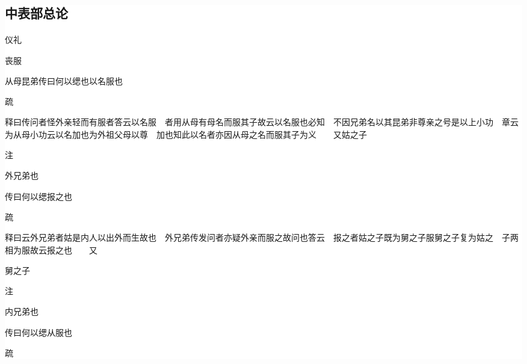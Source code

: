## 中表部总论

仪礼  

丧服  

从母昆弟传曰何以缌也以名服也  

疏  

释曰传问者怪外亲轻而有服者答云以名服　者用从母有母名而服其子故云以名服也必知　不因兄弟名以其昆弟非尊亲之号是以上小功　章云为从母小功云以名加也为外祖父母以尊　加也知此以名者亦因从母之名而服其子为义　　又姑之子  

注  

外兄弟也  

传曰何以缌报之也  

疏  

释曰云外兄弟者姑是内人以出外而生故也　外兄弟传发问者亦疑外亲而服之故问也答云　报之者姑之子既为舅之子服舅之子复为姑之　子两相为服故云报之也　　又  

舅之子  

注  

内兄弟也  

传曰何以缌从服也  

疏  
